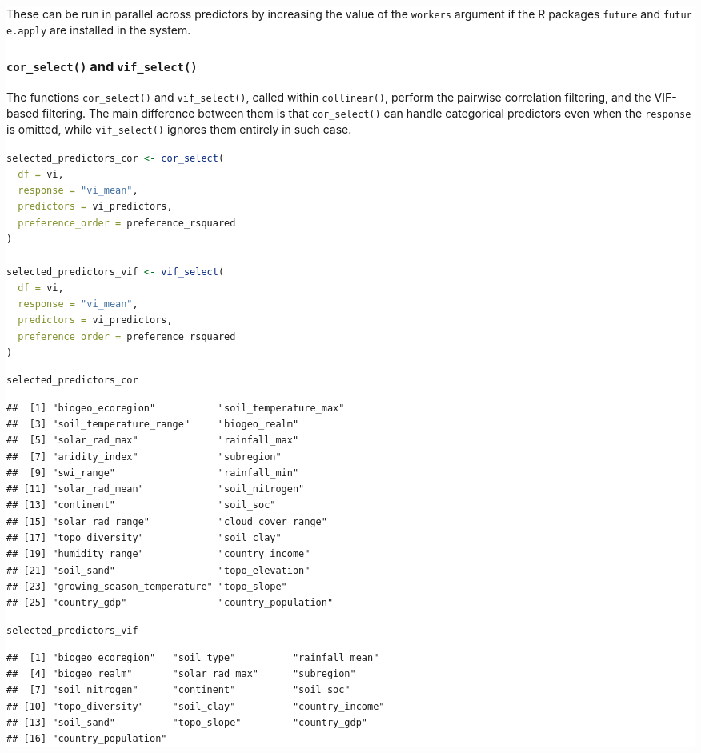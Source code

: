 These can be run in parallel across predictors by increasing the value of the `workers` argument if the R packages `future` and `future.apply` are installed in the system.

### `cor_select()` and `vif_select()`

The functions `cor_select()` and `vif_select()`, called within `collinear()`, perform the pairwise correlation filtering, and the VIF-based filtering. The main difference between them is that `cor_select()` can handle categorical predictors even when the `response` is omitted, while `vif_select()` ignores them entirely in such case.


```r
selected_predictors_cor <- cor_select(
  df = vi,
  response = "vi_mean",
  predictors = vi_predictors,
  preference_order = preference_rsquared
)

selected_predictors_vif <- vif_select(
  df = vi,
  response = "vi_mean",
  predictors = vi_predictors,
  preference_order = preference_rsquared
)
```


```r
selected_predictors_cor
```

```
##  [1] "biogeo_ecoregion"           "soil_temperature_max"      
##  [3] "soil_temperature_range"     "biogeo_realm"              
##  [5] "solar_rad_max"              "rainfall_max"              
##  [7] "aridity_index"              "subregion"                 
##  [9] "swi_range"                  "rainfall_min"              
## [11] "solar_rad_mean"             "soil_nitrogen"             
## [13] "continent"                  "soil_soc"                  
## [15] "solar_rad_range"            "cloud_cover_range"         
## [17] "topo_diversity"             "soil_clay"                 
## [19] "humidity_range"             "country_income"            
## [21] "soil_sand"                  "topo_elevation"            
## [23] "growing_season_temperature" "topo_slope"                
## [25] "country_gdp"                "country_population"
```


```r
selected_predictors_vif
```

```
##  [1] "biogeo_ecoregion"   "soil_type"          "rainfall_mean"     
##  [4] "biogeo_realm"       "solar_rad_max"      "subregion"         
##  [7] "soil_nitrogen"      "continent"          "soil_soc"          
## [10] "topo_diversity"     "soil_clay"          "country_income"    
## [13] "soil_sand"          "topo_slope"         "country_gdp"       
## [16] "country_population"
```
